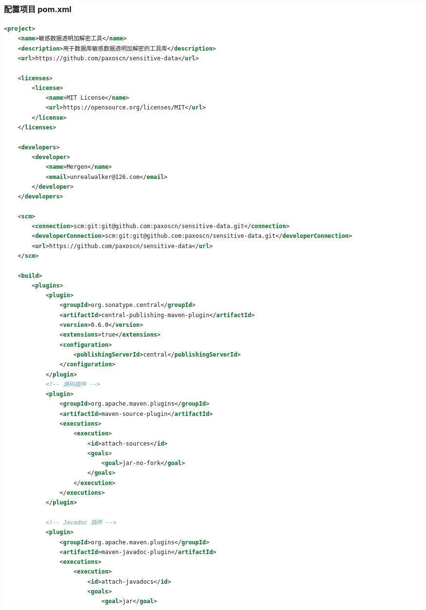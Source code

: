 ### 配置项目 pom.xml

```xml
<project>
    <name>敏感数据透明加解密工具</name>
    <description>用于数据库敏感数据透明加解密的工具库</description>
    <url>https://github.com/paxoscn/sensitive-data</url>
    
    <licenses>
        <license>
            <name>MIT License</name>
            <url>https://opensource.org/licenses/MIT</url>
        </license>
    </licenses>

    <developers>
        <developer>
            <name>Mergen</name>
            <email>unrealwalker@126.com</email>
        </developer>
    </developers>

    <scm>
        <connection>scm:git:git@github.com:paxoscn/sensitive-data.git</connection>
        <developerConnection>scm:git:git@github.com:paxoscn/sensitive-data.git</developerConnection>
        <url>https://github.com/paxoscn/sensitive-data</url>
    </scm>

    <build>
        <plugins>
            <plugin>
                <groupId>org.sonatype.central</groupId>
                <artifactId>central-publishing-maven-plugin</artifactId>
                <version>0.6.0</version>
                <extensions>true</extensions>
                <configuration>
                    <publishingServerId>central</publishingServerId>
                </configuration>
            </plugin>
            <!-- 源码插件 -->
            <plugin>
                <groupId>org.apache.maven.plugins</groupId>
                <artifactId>maven-source-plugin</artifactId>
                <executions>
                    <execution>
                        <id>attach-sources</id>
                        <goals>
                            <goal>jar-no-fork</goal>
                        </goals>
                    </execution>
                </executions>
            </plugin>
            
            <!-- Javadoc 插件 -->
            <plugin>
                <groupId>org.apache.maven.plugins</groupId>
                <artifactId>maven-javadoc-plugin</artifactId>
                <executions>
                    <execution>
                        <id>attach-javadocs</id>
                        <goals>
                            <goal>jar</goal>
```